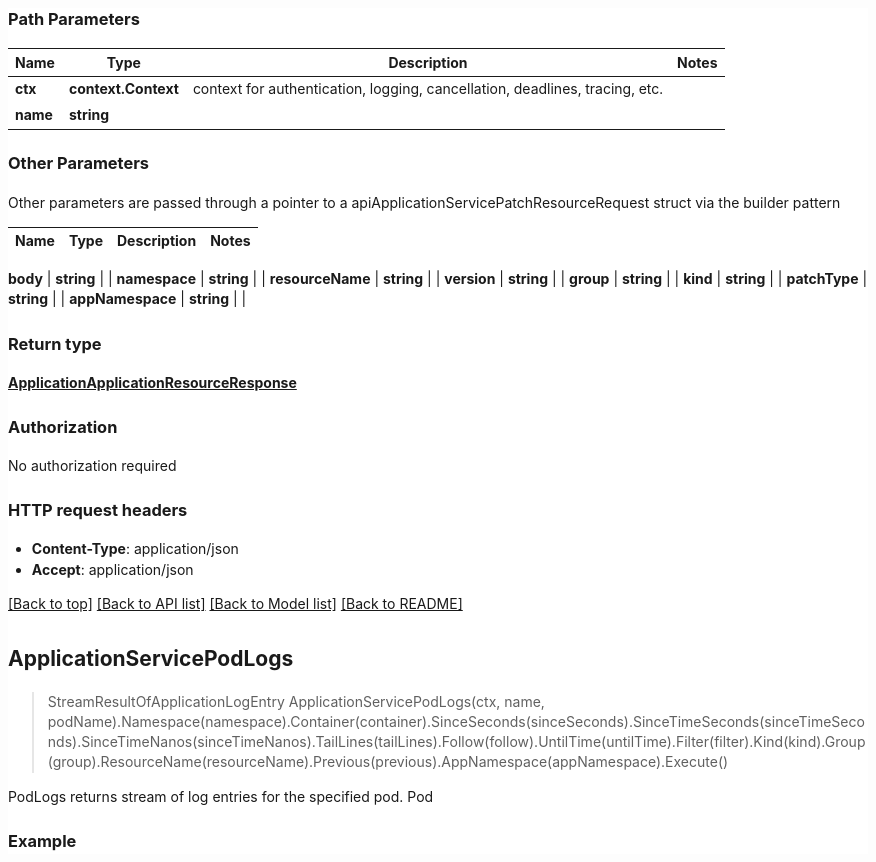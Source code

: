 ### Path Parameters


Name | Type | Description  | Notes
------------- | ------------- | ------------- | -------------
**ctx** | **context.Context** | context for authentication, logging, cancellation, deadlines, tracing, etc.
**name** | **string** |  | 

### Other Parameters

Other parameters are passed through a pointer to a apiApplicationServicePatchResourceRequest struct via the builder pattern


Name | Type | Description  | Notes
------------- | ------------- | ------------- | -------------

 **body** | **string** |  | 
 **namespace** | **string** |  | 
 **resourceName** | **string** |  | 
 **version** | **string** |  | 
 **group** | **string** |  | 
 **kind** | **string** |  | 
 **patchType** | **string** |  | 
 **appNamespace** | **string** |  | 

### Return type

[**ApplicationApplicationResourceResponse**](ApplicationApplicationResourceResponse.md)

### Authorization

No authorization required

### HTTP request headers

- **Content-Type**: application/json
- **Accept**: application/json

[[Back to top]](#) [[Back to API list]](../README.md#documentation-for-api-endpoints)
[[Back to Model list]](../README.md#documentation-for-models)
[[Back to README]](../README.md)


## ApplicationServicePodLogs

> StreamResultOfApplicationLogEntry ApplicationServicePodLogs(ctx, name, podName).Namespace(namespace).Container(container).SinceSeconds(sinceSeconds).SinceTimeSeconds(sinceTimeSeconds).SinceTimeNanos(sinceTimeNanos).TailLines(tailLines).Follow(follow).UntilTime(untilTime).Filter(filter).Kind(kind).Group(group).ResourceName(resourceName).Previous(previous).AppNamespace(appNamespace).Execute()

PodLogs returns stream of log entries for the specified pod. Pod

### Example

